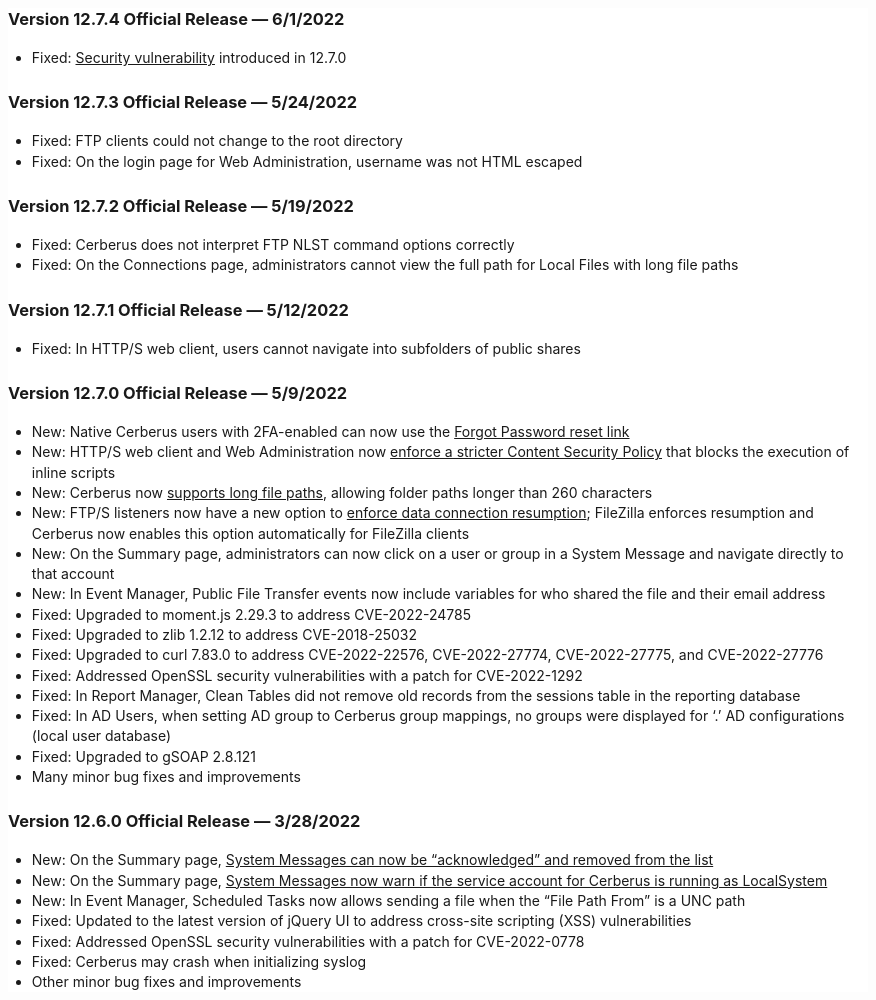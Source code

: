 ### Version 12.7.4 Official Release — 6/1/2022

* Fixed: [Security vulnerability](https://www.cerberusftp.com/blog/critical-security-advisory-for-cerberus-ftp-versions-12-7-0-12-7-3/) introduced in 12.7.0

### Version 12.7.3 Official Release — 5/24/2022

* Fixed: FTP clients could not change to the root directory
* Fixed: On the login page for Web Administration, username was not HTML escaped

### Version 12.7.2 Official Release — 5/19/2022

* Fixed: Cerberus does not interpret FTP NLST command options correctly
* Fixed: On the Connections page, administrators cannot view the full path for Local Files with long file paths

### Version 12.7.1 Official Release — 5/12/2022

* Fixed: In HTTP/S web client, users cannot navigate into subfolders of public shares

### Version 12.7.0 Official Release — 5/9/2022

* New: Native Cerberus users with 2FA-enabled can now use the [Forgot Password reset link](https://www.cerberusftp.com/blog/cerberus-ftp-server-12-7-introduces-password-reset-for-2fa-enabled-users/)
* New: HTTP/S web client and Web Administration now [enforce a stricter Content Security Policy](https://www.cerberusftp.com/blog/cerberus-ftp-server-12-7-security-improvement-content-security-policy-update/) that blocks the execution of inline scripts
* New: Cerberus now [supports long file paths](https://www.cerberusftp.com/blog/cerberus-ftp-server-12-7-introduces-long-file-path-support/), allowing folder paths longer than 260 characters
* New: FTP/S listeners now have a new option to [enforce data connection resumption](https://www.cerberusftp.com/blog/new-security-warning-on-session-reuse/); FileZilla enforces resumption and Cerberus now enables this option automatically for FileZilla clients
* New: On the Summary page, administrators can now click on a user or group in a System Message and navigate directly to that account
* New: In Event Manager, Public File Transfer events now include variables for who shared the file and their email address
* Fixed: Upgraded to moment.js 2.29.3 to address CVE-2022-24785
* Fixed: Upgraded to zlib 1.2.12 to address CVE-2018-25032
* Fixed: Upgraded to curl 7.83.0 to address CVE-2022-22576, CVE-2022-27774, CVE-2022-27775, and CVE-2022-27776
* Fixed: Addressed OpenSSL security vulnerabilities with a patch for CVE-2022-1292
* Fixed: In Report Manager, Clean Tables did not remove old records from the sessions table in the reporting database
* Fixed: In AD Users, when setting AD group to Cerberus group mappings, no groups were displayed for ‘.’ AD configurations (local user database)
* Fixed: Upgraded to gSOAP 2.8.121
* Many minor bug fixes and improvements

### Version 12.6.0 Official Release — 3/28/2022

* New: On the Summary page, [System Messages can now be “acknowledged” and removed from the list](https://www.cerberusftp.com/blog/cerberus-ftp-server-12-6-introduces-system-message-acknowledgement/)
* New: On the Summary page, [System Messages now warn if the service account for Cerberus is running as LocalSystem](https://www.cerberusftp.com/blog/cerberus-ftp-server-12-6-new-localsystem-service-warning/)
* New: In Event Manager, Scheduled Tasks now allows sending a file when the “File Path From” is a UNC path
* Fixed: Updated to the latest version of jQuery UI to address cross-site scripting (XSS) vulnerabilities
* Fixed: Addressed OpenSSL security vulnerabilities with a patch for CVE-2022-0778
* Fixed: Cerberus may crash when initializing syslog
* Other minor bug fixes and improvements
